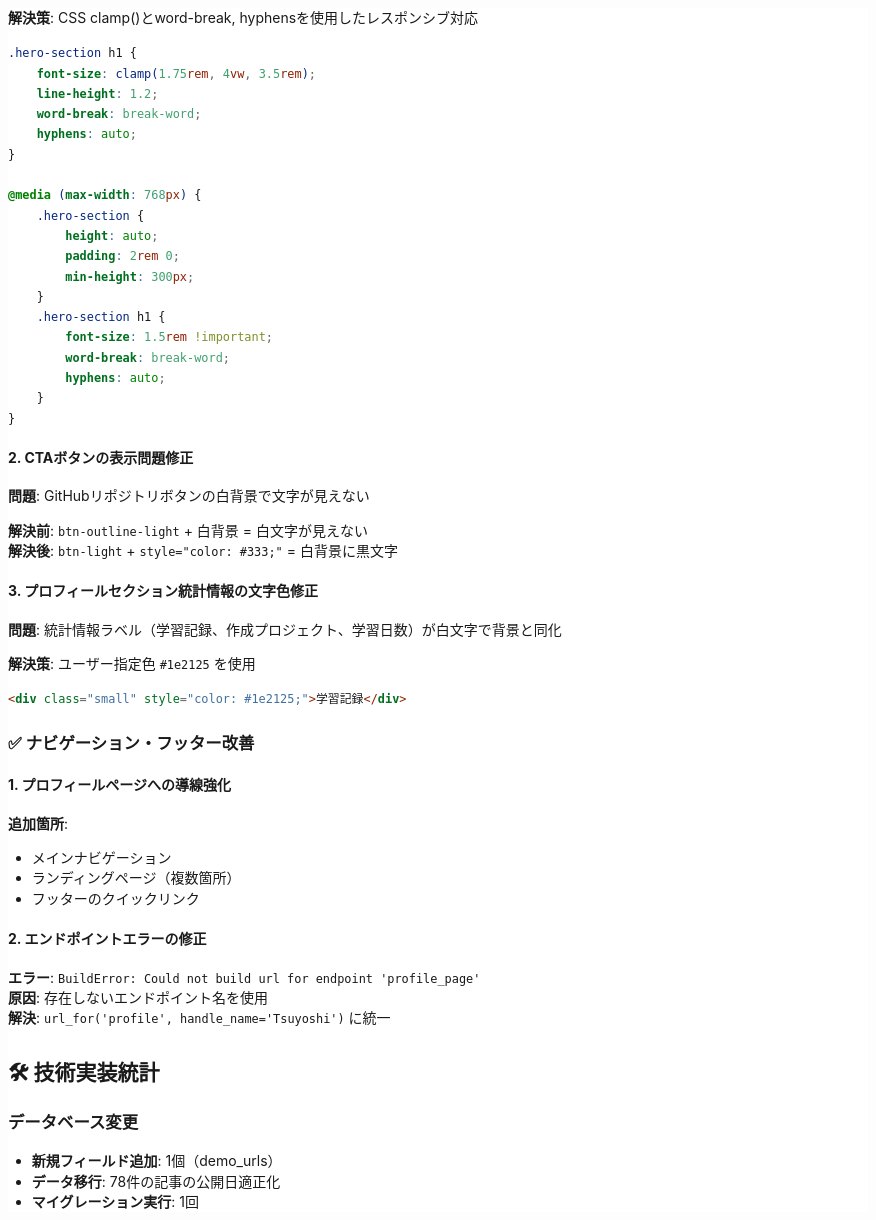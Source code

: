 **解決策**: CSS clamp()とword-break, hyphensを使用したレスポンシブ対応
```css
.hero-section h1 {
    font-size: clamp(1.75rem, 4vw, 3.5rem);
    line-height: 1.2;
    word-break: break-word;
    hyphens: auto;
}

@media (max-width: 768px) { 
    .hero-section { 
        height: auto; 
        padding: 2rem 0;
        min-height: 300px;
    }
    .hero-section h1 {
        font-size: 1.5rem !important;
        word-break: break-word;
        hyphens: auto;
    }
}
```

#### 2. CTAボタンの表示問題修正
**問題**: GitHubリポジトリボタンの白背景で文字が見えない

**解決前**: `btn-outline-light` + 白背景 = 白文字が見えない  
**解決後**: `btn-light` + `style="color: #333;"` = 白背景に黒文字

#### 3. プロフィールセクション統計情報の文字色修正
**問題**: 統計情報ラベル（学習記録、作成プロジェクト、学習日数）が白文字で背景と同化

**解決策**: ユーザー指定色 `#1e2125` を使用
```html
<div class="small" style="color: #1e2125;">学習記録</div>
```

### ✅ ナビゲーション・フッター改善

#### 1. プロフィールページへの導線強化
**追加箇所**:
- メインナビゲーション
- ランディングページ（複数箇所）
- フッターのクイックリンク

#### 2. エンドポイントエラーの修正
**エラー**: `BuildError: Could not build url for endpoint 'profile_page'`  
**原因**: 存在しないエンドポイント名を使用  
**解決**: `url_for('profile', handle_name='Tsuyoshi')` に統一

## 🛠️ 技術実装統計

### データベース変更
- **新規フィールド追加**: 1個（demo_urls）
- **データ移行**: 78件の記事の公開日適正化
- **マイグレーション実行**: 1回

